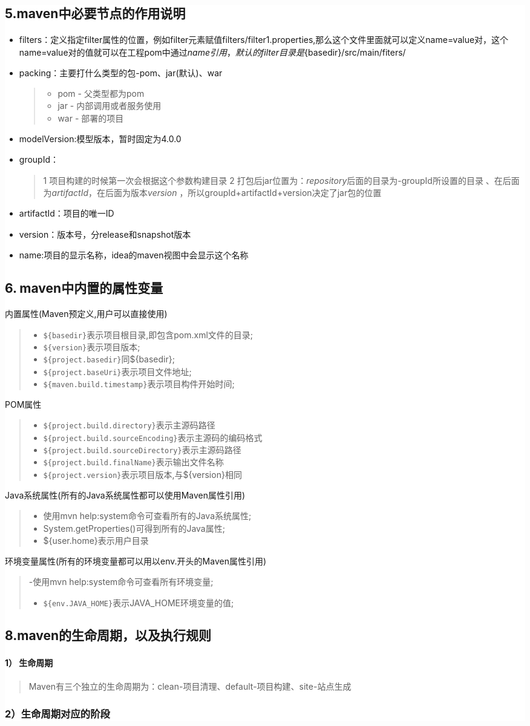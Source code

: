 ## 5.maven中必要节点的作用说明

- filters：定义指定filter属性的位置，例如filter元素赋值filters/filter1.properties,那么这个文件里面就可以定义name=value对，这个name=value对的值就可以在工程pom中通过${name}引用，默认的filter目录是${basedir}/src/main/fiters/
- packing：主要打什么类型的包-pom、jar(默认)、war
  > - pom - 父类型都为pom
  > - jar - 内部调用或者服务使用
  > - war - 部署的项目
- modelVersion:模型版本，暂时固定为4.0.0
- groupId： 
  > 1 项目构建的时候第一次会根据这个参数构建目录
  > 2 打包后jar位置为：*repository*后面的目录为-groupId所设置的目录 、在后面为*artifactId*，在后面为版本*version* ，所以groupId+artifactId+version决定了jar包的位置

- artifactId：项目的唯一ID
- version：版本号，分release和snapshot版本
- name:项目的显示名称，idea的maven视图中会显示这个名称


 
## 6. maven中内置的属性变量

内置属性(Maven预定义,用户可以直接使用)
> - `${basedir}`表示项目根目录,即包含pom.xml文件的目录;
> - `${version}`表示项目版本;
> - `${project.basedir}`同${basedir};
> - `${project.baseUri}`表示项目文件地址;
> - `${maven.build.timestamp}`表示项目构件开始时间;
 
 POM属性
> - `${project.build.directory}`表示主源码路径
> - `${project.build.sourceEncoding}`表示主源码的编码格式
> - `${project.build.sourceDirectory}`表示主源码路径
> - `${project.build.finalName}`表示输出文件名称
> - `${project.version}`表示项目版本,与${version}相同
 
 Java系统属性(所有的Java系统属性都可以使用Maven属性引用)
 
> - 使用mvn help:system命令可查看所有的Java系统属性;
> - System.getProperties()可得到所有的Java属性;
> - ${user.home}表示用户目录

环境变量属性(所有的环境变量都可以用以env.开头的Maven属性引用)
> -使用mvn help:system命令可查看所有环境变量;
> - `${env.JAVA_HOME}`表示JAVA_HOME环境变量的值;


## 8.maven的生命周期，以及执行规则
#### 1） 生命周期
> Maven有三个独立的生命周期为：clean-项目清理、default-项目构建、site-站点生成

### 2）生命周期对应的阶段
